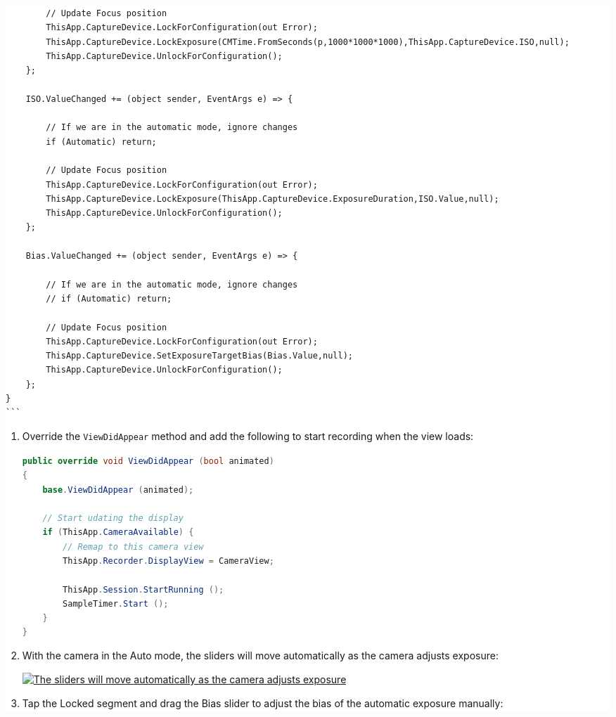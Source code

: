             // Update Focus position
            ThisApp.CaptureDevice.LockForConfiguration(out Error);
            ThisApp.CaptureDevice.LockExposure(CMTime.FromSeconds(p,1000*1000*1000),ThisApp.CaptureDevice.ISO,null);
            ThisApp.CaptureDevice.UnlockForConfiguration();
        };

        ISO.ValueChanged += (object sender, EventArgs e) => {

            // If we are in the automatic mode, ignore changes
            if (Automatic) return;

            // Update Focus position
            ThisApp.CaptureDevice.LockForConfiguration(out Error);
            ThisApp.CaptureDevice.LockExposure(ThisApp.CaptureDevice.ExposureDuration,ISO.Value,null);
            ThisApp.CaptureDevice.UnlockForConfiguration();
        };

        Bias.ValueChanged += (object sender, EventArgs e) => {

            // If we are in the automatic mode, ignore changes
            // if (Automatic) return;

            // Update Focus position
            ThisApp.CaptureDevice.LockForConfiguration(out Error);
            ThisApp.CaptureDevice.SetExposureTargetBias(Bias.Value,null);
            ThisApp.CaptureDevice.UnlockForConfiguration();
        };
    }
    ```

1. Override the `ViewDidAppear` method and add the following to start recording when the view loads:

    ```csharp
    public override void ViewDidAppear (bool animated)
    {
        base.ViewDidAppear (animated);

        // Start udating the display
        if (ThisApp.CameraAvailable) {
            // Remap to this camera view
            ThisApp.Recorder.DisplayView = CameraView;

            ThisApp.Session.StartRunning ();
            SampleTimer.Start ();
        }
    }
    ```

1. With the camera in the Auto mode, the sliders will move automatically as the camera adjusts exposure:

    [![The sliders will move automatically as the camera adjusts exposure](intro-to-manual-camera-controls-images/image13.png)](intro-to-manual-camera-controls-images/image13.png#lightbox)
1. Tap the Locked segment and drag the Bias slider to adjust the bias of the automatic exposure manually:
